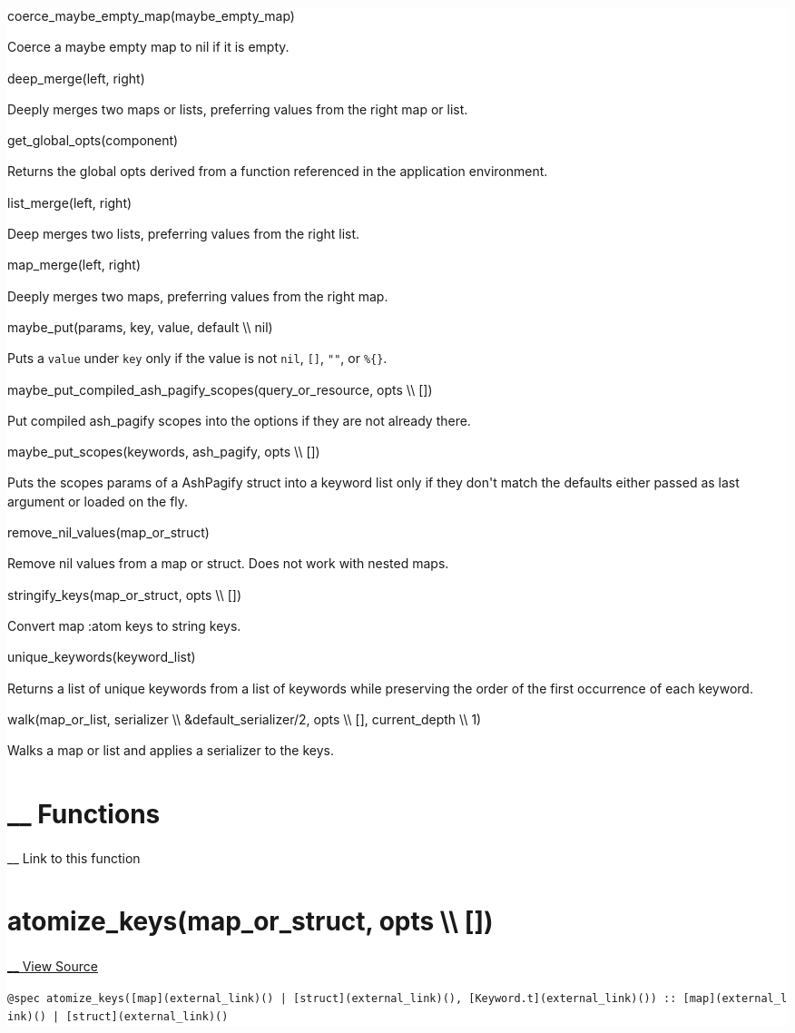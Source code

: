 coerce_maybe_empty_map(maybe_empty_map)

Coerce a maybe empty map to nil if it is empty.

deep_merge(left, right)

Deeply merges two maps or lists, preferring values from the right map or list.

get_global_opts(component)

Returns the global opts derived from a function referenced in the application environment.

list_merge(left, right)

Deep merges two lists, preferring values from the right list.

map_merge(left, right)

Deeply merges two maps, preferring values from the right map.

maybe_put(params, key, value, default \\\ nil)

Puts a `value` under `key` only if the value is not `nil`, `[]`, `""`, or `%{}`.

maybe_put_compiled_ash_pagify_scopes(query_or_resource, opts \\\ [])

Put compiled ash_pagify scopes into the options if they are not already there.

maybe_put_scopes(keywords, ash_pagify, opts \\\ [])

Puts the scopes params of a AshPagify struct into a keyword list only if they don't match the defaults either passed as last argument or loaded on the fly.

remove_nil_values(map_or_struct)

Remove nil values from a map or struct. Does not work with nested maps.

stringify_keys(map_or_struct, opts \\\ [])

Convert map :atom keys to string keys.

unique_keywords(keyword_list)

Returns a list of unique keywords from a list of keywords while preserving the order of the first occurrence of each keyword.

walk(map_or_list, serializer \\\ &default_serializer/2, opts \\\ [], current_depth \\\ 1)

Walks a map or list and applies a serializer to the keys.

#  __ Functions

__ Link to this function

# atomize_keys(map_or_struct, opts \\\ [])

[ __ View Source ](external_link)
    
    
    @spec atomize_keys([map](external_link)() | [struct](external_link)(), [Keyword.t](external_link)()) :: [map](external_link)() | [struct](external_link)()
